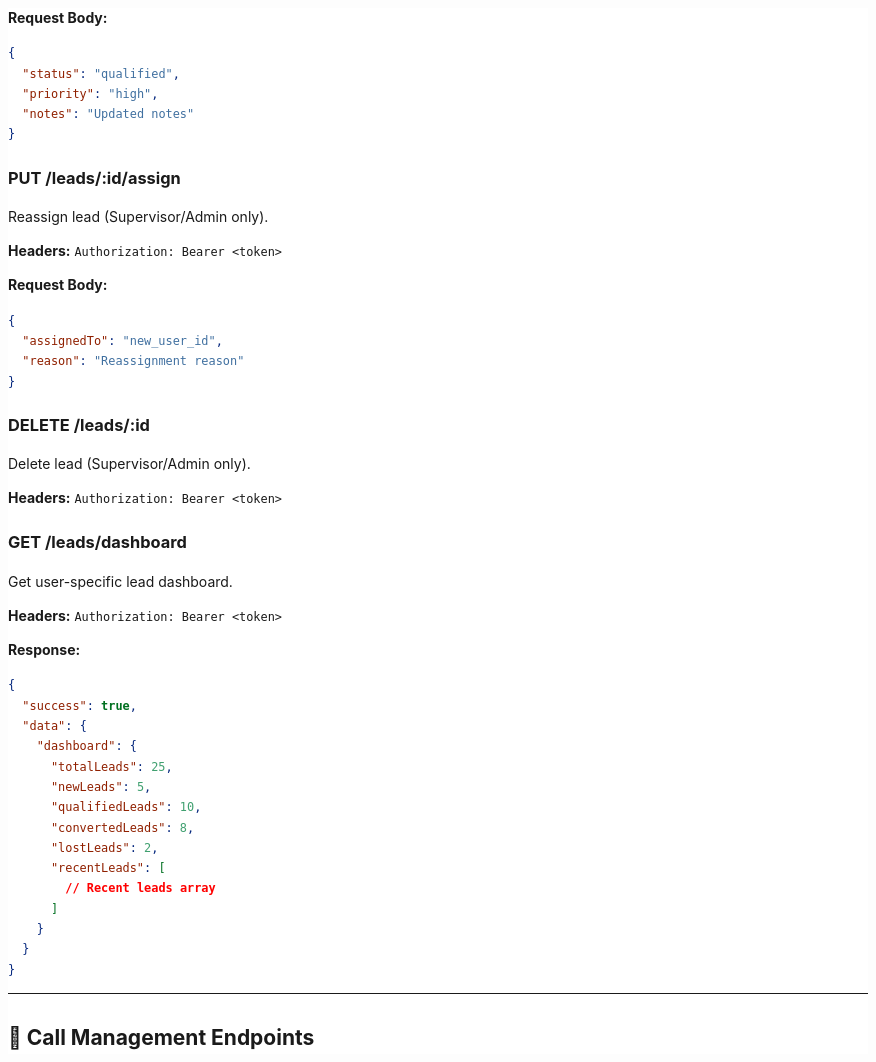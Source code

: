 **Request Body:**
```json
{
  "status": "qualified",
  "priority": "high",
  "notes": "Updated notes"
}
```

### PUT /leads/:id/assign
Reassign lead (Supervisor/Admin only).

**Headers:** `Authorization: Bearer <token>`

**Request Body:**
```json
{
  "assignedTo": "new_user_id",
  "reason": "Reassignment reason"
}
```

### DELETE /leads/:id
Delete lead (Supervisor/Admin only).

**Headers:** `Authorization: Bearer <token>`

### GET /leads/dashboard
Get user-specific lead dashboard.

**Headers:** `Authorization: Bearer <token>`

**Response:**
```json
{
  "success": true,
  "data": {
    "dashboard": {
      "totalLeads": 25,
      "newLeads": 5,
      "qualifiedLeads": 10,
      "convertedLeads": 8,
      "lostLeads": 2,
      "recentLeads": [
        // Recent leads array
      ]
    }
  }
}
```

---

## 📱 Call Management Endpoints
